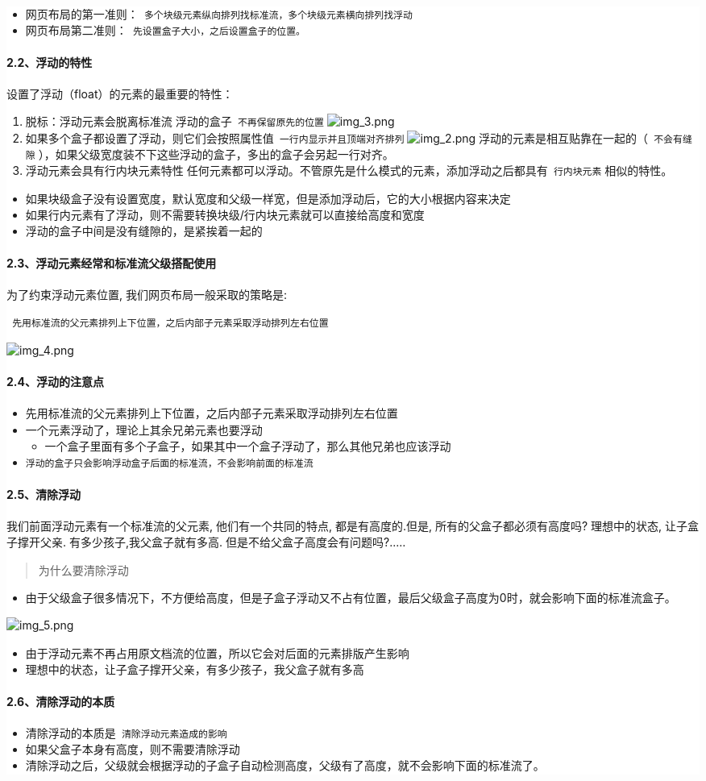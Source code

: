 * 网页布局的第一准则：` 多个块级元素纵向排列找标准流，多个块级元素横向排列找浮动`
* 网页布局第二准则：` 先设置盒子大小，之后设置盒子的位置。`

#### 2.2、浮动的特性

设置了浮动（float）的元素的最重要的特性：

1. 脱标：浮动元素会脱离标准流
   浮动的盒子` 不再保留原先的位置`
   ![img_3.png](images/css-layout-04.png)
2. 如果多个盒子都设置了浮动，则它们会按照属性值` 一行内显示并且顶端对齐排列`
   ![img_2.png](images/css-layout-03.png)
   浮动的元素是相互贴靠在一起的（` 不会有缝隙` ），如果父级宽度装不下这些浮动的盒子，多出的盒子会另起一行对齐。
3. 浮动元素会具有行内块元素特性
   任何元素都可以浮动。不管原先是什么模式的元素，添加浮动之后都具有` 行内块元素` 相似的特性。

* 如果块级盒子没有设置宽度，默认宽度和父级一样宽，但是添加浮动后，它的大小根据内容来决定
* 如果行内元素有了浮动，则不需要转换块级/行内块元素就可以直接给高度和宽度
* 浮动的盒子中间是没有缝隙的，是紧挨着一起的

#### 2.3、浮动元素经常和标准流父级搭配使用

为了约束浮动元素位置, 我们网页布局一般采取的策略是:

` 先用标准流的父元素排列上下位置，之后内部子元素采取浮动排列左右位置`

![img_4.png](images/css-layout-05.png)

#### 2.4、浮动的注意点

* 先用标准流的父元素排列上下位置，之后内部子元素采取浮动排列左右位置
* 一个元素浮动了，理论上其余兄弟元素也要浮动
    * 一个盒子里面有多个子盒子，如果其中一个盒子浮动了，那么其他兄弟也应该浮动
* `浮动的盒子只会影响浮动盒子后面的标准流，不会影响前面的标准流`

#### 2.5、清除浮动

我们前面浮动元素有一个标准流的父元素, 他们有一个共同的特点, 都是有高度的.但是, 所有的父盒子都必须有高度吗?
理想中的状态, 让子盒子撑开父亲. 有多少孩子,我父盒子就有多高.
但是不给父盒子高度会有问题吗?..…

> 为什么要清除浮动

* 由于父级盒子很多情况下，不方便给高度，但是子盒子浮动又不占有位置，最后父级盒子高度为0时，就会影响下面的标准流盒子。

![img_5.png](images/css-layout-06.png)

* 由于浮动元素不再占用原文档流的位置，所以它会对后面的元素排版产生影响
* 理想中的状态，让子盒子撑开父亲，有多少孩子，我父盒子就有多高

#### 2.6、清除浮动的本质

* 清除浮动的本质是` 清除浮动元素造成的影响`
* 如果父盒子本身有高度，则不需要清除浮动
* 清除浮动之后，父级就会根据浮动的子盒子自动检测高度，父级有了高度，就不会影响下面的标准流了。
